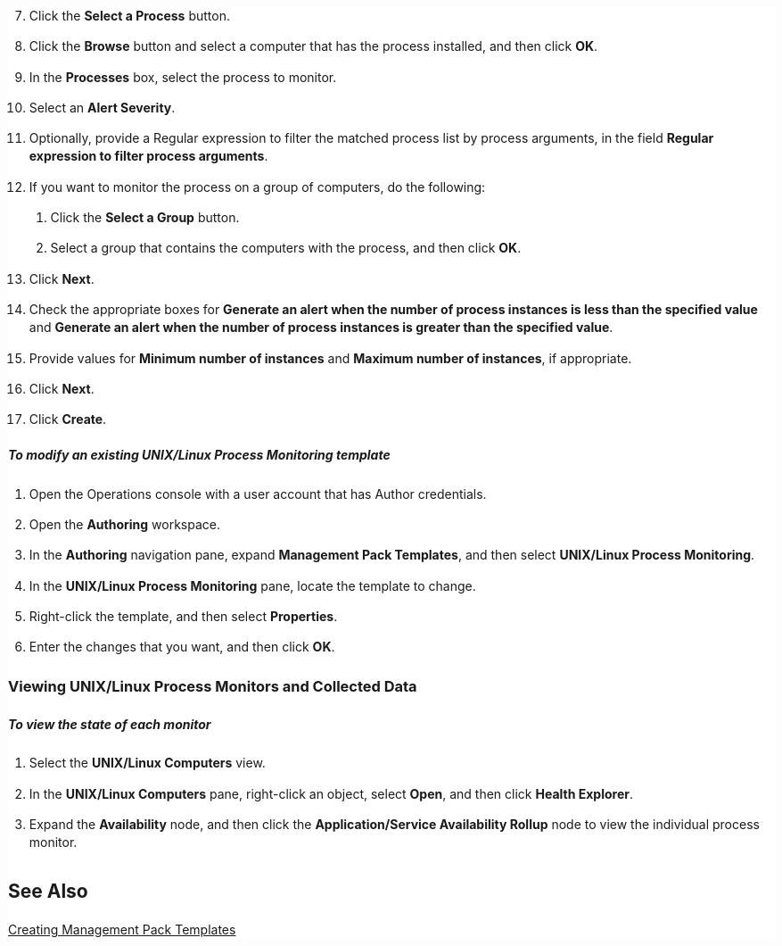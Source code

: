 7.  Click the **Select a Process** button.

8.  Click the **Browse** button and select a computer that has the process installed, and then click **OK**.

9. In the **Processes** box, select the process to monitor.

10. Select an **Alert Severity**.

11. Optionally, provide a Regular expression to filter the matched process list by process arguments, in the field **Regular expression to filter process arguments**.

12. If you want to monitor the process on a group of computers, do the following:

    1.  Click the **Select a Group** button.

    2.  Select a group that contains the computers with the process, and then click **OK**.

13. Click **Next**.

14. Check the appropriate boxes for **Generate an alert when the number of process instances is less than the specified value** and **Generate an alert when the number of process instances is greater than the specified value**.

15. Provide values for **Minimum number of instances** and **Maximum number of instances**, if appropriate.

16. Click **Next**.

17. Click **Create**.

##### To modify an existing UNIX\/Linux Process Monitoring template

1.  Open the Operations console with a user account that has Author credentials.

2.  Open the **Authoring** workspace.

3.  In the **Authoring** navigation pane, expand **Management Pack Templates**, and then select **UNIX\/Linux Process Monitoring**.

4.  In the **UNIX\/Linux Process Monitoring** pane, locate the template to change.

5.  Right\-click the template, and then select **Properties**.

6.  Enter the changes that you want, and then click **OK**.

### Viewing UNIX\/Linux Process Monitors and Collected Data

##### To view the state of each monitor

1.  Select the **UNIX\/Linux Computers** view.

2.  In the **UNIX\/Linux Computers** pane, right\-click an object, select **Open**, and then click **Health Explorer**.

3.  Expand the **Availability** node, and then click the **Application\/Service Availability Rollup** node to view the individual process monitor.

## See Also
[Creating Management Pack Templates](../Topic/Creating-Management-Pack-Templates.md)

